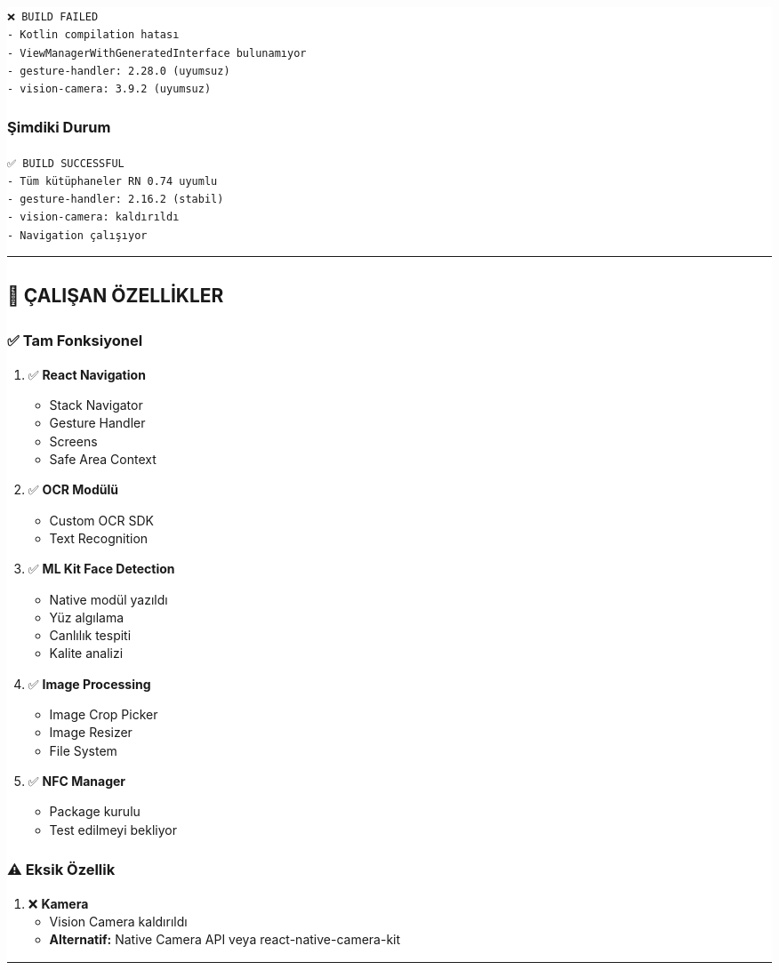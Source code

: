 ```
❌ BUILD FAILED
- Kotlin compilation hatası
- ViewManagerWithGeneratedInterface bulunamıyor
- gesture-handler: 2.28.0 (uyumsuz)
- vision-camera: 3.9.2 (uyumsuz)
```

### **Şimdiki Durum**

```
✅ BUILD SUCCESSFUL
- Tüm kütüphaneler RN 0.74 uyumlu
- gesture-handler: 2.16.2 (stabil)
- vision-camera: kaldırıldı
- Navigation çalışıyor
```

---

## 🎯 ÇALIŞAN ÖZELLİKLER

### ✅ **Tam Fonksiyonel**

1. ✅ **React Navigation**
   - Stack Navigator
   - Gesture Handler
   - Screens
   - Safe Area Context

2. ✅ **OCR Modülü**
   - Custom OCR SDK
   - Text Recognition

3. ✅ **ML Kit Face Detection**
   - Native modül yazıldı
   - Yüz algılama
   - Canlılık tespiti
   - Kalite analizi

4. ✅ **Image Processing**
   - Image Crop Picker
   - Image Resizer
   - File System

5. ✅ **NFC Manager**
   - Package kurulu
   - Test edilmeyi bekliyor

### ⚠️ **Eksik Özellik**

1. ❌ **Kamera**
   - Vision Camera kaldırıldı
   - **Alternatif:** Native Camera API veya react-native-camera-kit

---
